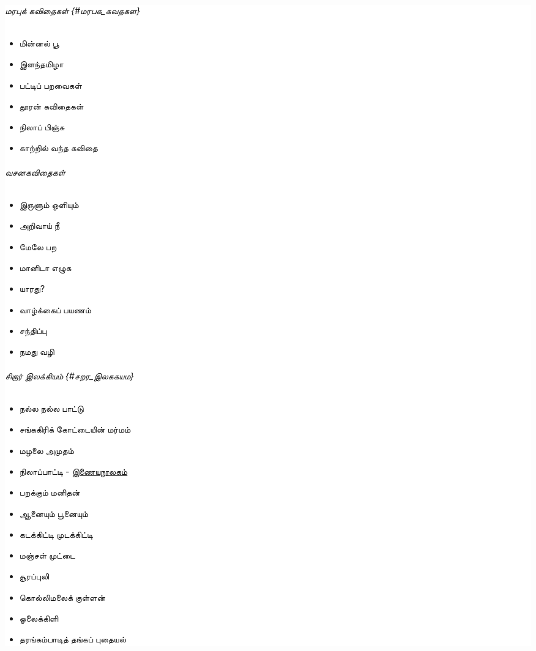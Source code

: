 ###### மரபுக் கவிதைகள் {#மரபக_கவதகள}



-   மின்னல் பூ

-   இளந்தமிழா

-   பட்டிப் பறவைகள்

-   தூரன் கவிதைகள்

-   நிலாப் பிஞ்சு

-   காற்றில் வந்த கவிதை



###### வசனகவிதைகள்



-   இருளும் ஒளியும்

-   அறிவாய் நீ

-   மேலே பற

-   மானிடா எழுக

-   யாரது?

-   வாழ்க்கைப் பயணம்

-   சந்திப்பு

-   நமது வழி



###### சிறார் இலக்கியம் {#சறர_இலககயம}



-   நல்ல நல்ல பாட்டு

-   சங்ககிரிக் கோட்டையின் மர்மம்

-   மழலை அமுதம்

-   நிலாப்பாட்டி - [இணையநூலகம்](https://archive.org/details/orr-3051)

-   பறக்கும் மனிதன்

-   ஆனையும் பூனையும்

-   கடக்கிட்டி முடக்கிட்டி

-   மஞ்சள் முட்டை

-   சூரப்புலி

-   கொல்லிமலைக் குள்ளன்

-   ஓலைக்கிளி

-   தரங்கம்பாடித் தங்கப் புதையல்
